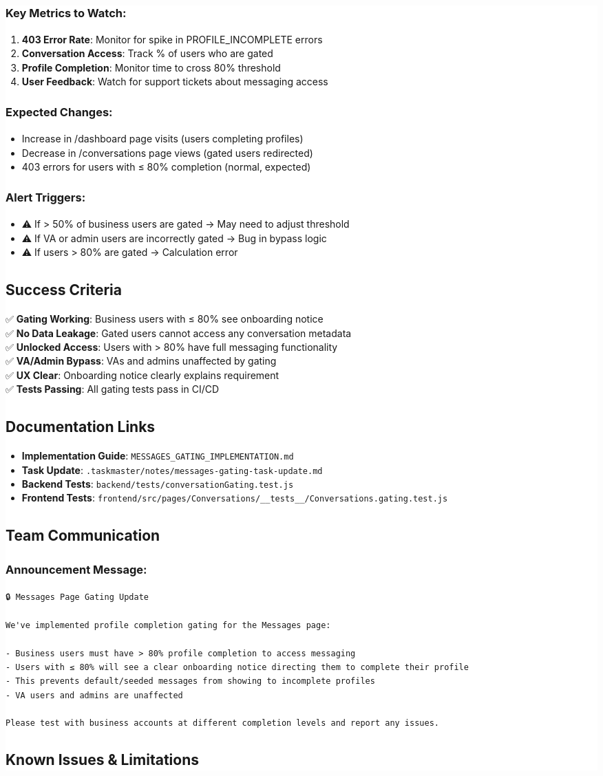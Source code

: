 ### Key Metrics to Watch:
1. **403 Error Rate**: Monitor for spike in PROFILE_INCOMPLETE errors
2. **Conversation Access**: Track % of users who are gated
3. **Profile Completion**: Monitor time to cross 80% threshold
4. **User Feedback**: Watch for support tickets about messaging access

### Expected Changes:
- Increase in /dashboard page visits (users completing profiles)
- Decrease in /conversations page views (gated users redirected)
- 403 errors for users with ≤ 80% completion (normal, expected)

### Alert Triggers:
- ⚠️ If > 50% of business users are gated → May need to adjust threshold
- ⚠️ If VA or admin users are incorrectly gated → Bug in bypass logic
- ⚠️ If users > 80% are gated → Calculation error

## Success Criteria

✅ **Gating Working**: Business users with ≤ 80% see onboarding notice  
✅ **No Data Leakage**: Gated users cannot access any conversation metadata  
✅ **Unlocked Access**: Users with > 80% have full messaging functionality  
✅ **VA/Admin Bypass**: VAs and admins unaffected by gating  
✅ **UX Clear**: Onboarding notice clearly explains requirement  
✅ **Tests Passing**: All gating tests pass in CI/CD  

## Documentation Links

- **Implementation Guide**: `MESSAGES_GATING_IMPLEMENTATION.md`
- **Task Update**: `.taskmaster/notes/messages-gating-task-update.md`
- **Backend Tests**: `backend/tests/conversationGating.test.js`
- **Frontend Tests**: `frontend/src/pages/Conversations/__tests__/Conversations.gating.test.js`

## Team Communication

### Announcement Message:
```
🔒 Messages Page Gating Update

We've implemented profile completion gating for the Messages page:

- Business users must have > 80% profile completion to access messaging
- Users with ≤ 80% will see a clear onboarding notice directing them to complete their profile
- This prevents default/seeded messages from showing to incomplete profiles
- VA users and admins are unaffected

Please test with business accounts at different completion levels and report any issues.
```

## Known Issues & Limitations
